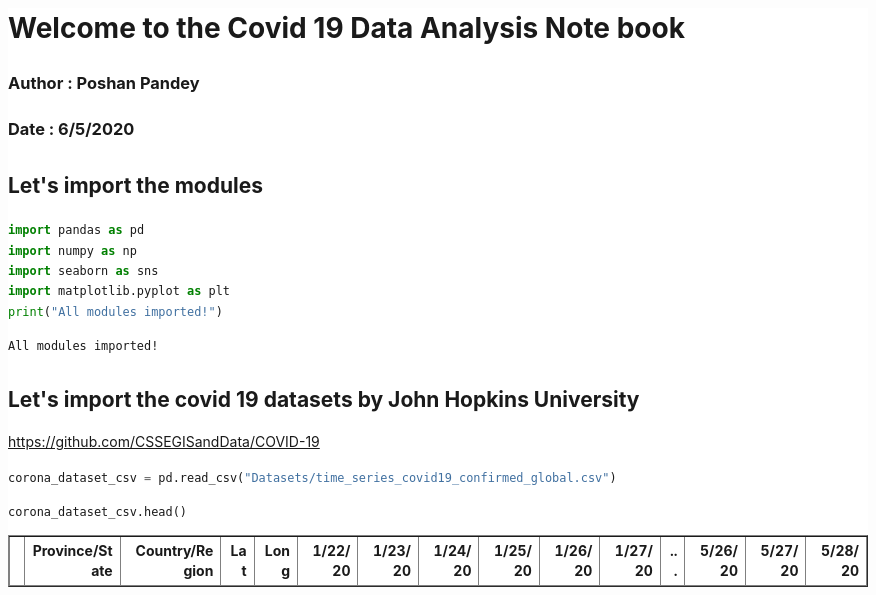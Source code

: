 # Welcome to the Covid 19 Data Analysis Note book
### Author : Poshan Pandey
### Date : 6/5/2020

## Let's import the modules


```python
import pandas as pd
import numpy as np
import seaborn as sns
import matplotlib.pyplot as plt
print("All modules imported!")
```

    All modules imported!
    

##  Let's import the covid 19 datasets by John Hopkins University
https://github.com/CSSEGISandData/COVID-19


```python
corona_dataset_csv = pd.read_csv("Datasets/time_series_covid19_confirmed_global.csv")
```


```python
corona_dataset_csv.head()
```




<div>
<style scoped>
    .dataframe tbody tr th:only-of-type {
        vertical-align: middle;
    }

    .dataframe tbody tr th {
        vertical-align: top;
    }

    .dataframe thead th {
        text-align: right;
    }
</style>
<table border="1" class="dataframe">
  <thead>
    <tr style="text-align: right;">
      <th></th>
      <th>Province/State</th>
      <th>Country/Region</th>
      <th>Lat</th>
      <th>Long</th>
      <th>1/22/20</th>
      <th>1/23/20</th>
      <th>1/24/20</th>
      <th>1/25/20</th>
      <th>1/26/20</th>
      <th>1/27/20</th>
      <th>...</th>
      <th>5/26/20</th>
      <th>5/27/20</th>
      <th>5/28/20</th>